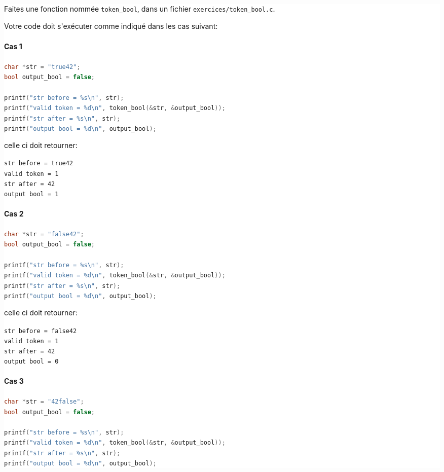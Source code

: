 Faites une fonction nommée `token_bool`, dans un fichier `exercices/token_bool.c`.

Votre code doit s'exécuter comme indiqué dans les cas suivant:

#### Cas 1

```c
char *str = "true42";
bool output_bool = false;

printf("str before = %s\n", str);
printf("valid token = %d\n", token_bool(&str, &output_bool));
printf("str after = %s\n", str);
printf("output bool = %d\n", output_bool);
```

celle ci doit retourner:

```
str before = true42
valid token = 1
str after = 42
output bool = 1
```

#### Cas 2

```c
char *str = "false42";
bool output_bool = false;

printf("str before = %s\n", str);
printf("valid token = %d\n", token_bool(&str, &output_bool));
printf("str after = %s\n", str);
printf("output bool = %d\n", output_bool);
```

celle ci doit retourner:

```
str before = false42
valid token = 1
str after = 42
output bool = 0
```

#### Cas 3

```c
char *str = "42false";
bool output_bool = false;

printf("str before = %s\n", str);
printf("valid token = %d\n", token_bool(&str, &output_bool));
printf("str after = %s\n", str);
printf("output bool = %d\n", output_bool);
```
